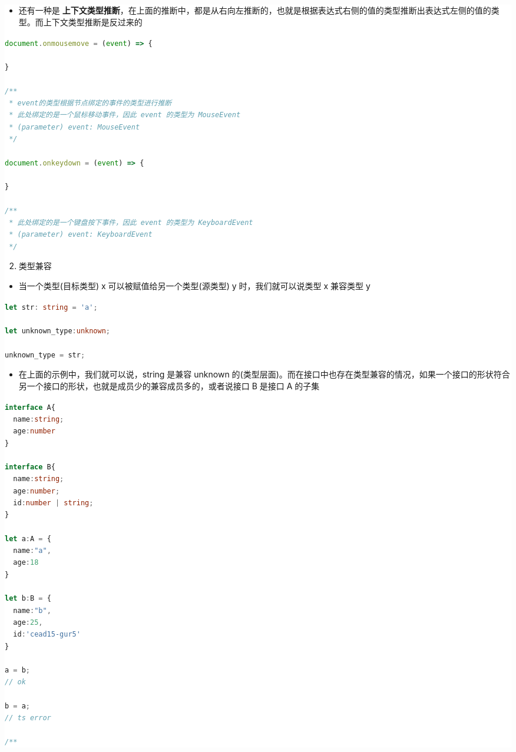 - 还有一种是 **上下文类型推断**，在上面的推断中，都是从右向左推断的，也就是根据表达式右侧的值的类型推断出表达式左侧的值的类型。而上下文类型推断是反过来的
```ts
document.onmousemove = (event) => {
  
}

/** 
 * event的类型根据节点绑定的事件的类型进行推断
 * 此处绑定的是一个鼠标移动事件，因此 event 的类型为 MouseEvent
 * (parameter) event: MouseEvent
 */

document.onkeydown = (event) => {
  
}

/** 
 * 此处绑定的是一个键盘按下事件，因此 event 的类型为 KeyboardEvent
 * (parameter) event: KeyboardEvent
 */
```

2. 类型兼容
- 当一个类型(目标类型) x 可以被赋值给另一个类型(源类型) y 时，我们就可以说类型 x 兼容类型 y

```ts
let str: string = 'a';

let unknown_type:unknown;

unknown_type = str;
```

- 在上面的示例中，我们就可以说，string 是兼容 unknown 的(类型层面)。而在接口中也存在类型兼容的情况，如果一个接口的形状符合另一个接口的形状，也就是成员少的兼容成员多的，或者说接口 B 是接口 A 的子集

```ts
interface A{
  name:string;
  age:number
}

interface B{
  name:string;
  age:number;
  id:number | string;
}

let a:A = {
  name:"a",
  age:18
}

let b:B = {
  name:"b",
  age:25,
  id:'cead15-gur5'
}

a = b;
// ok

b = a;
// ts error

/**
```